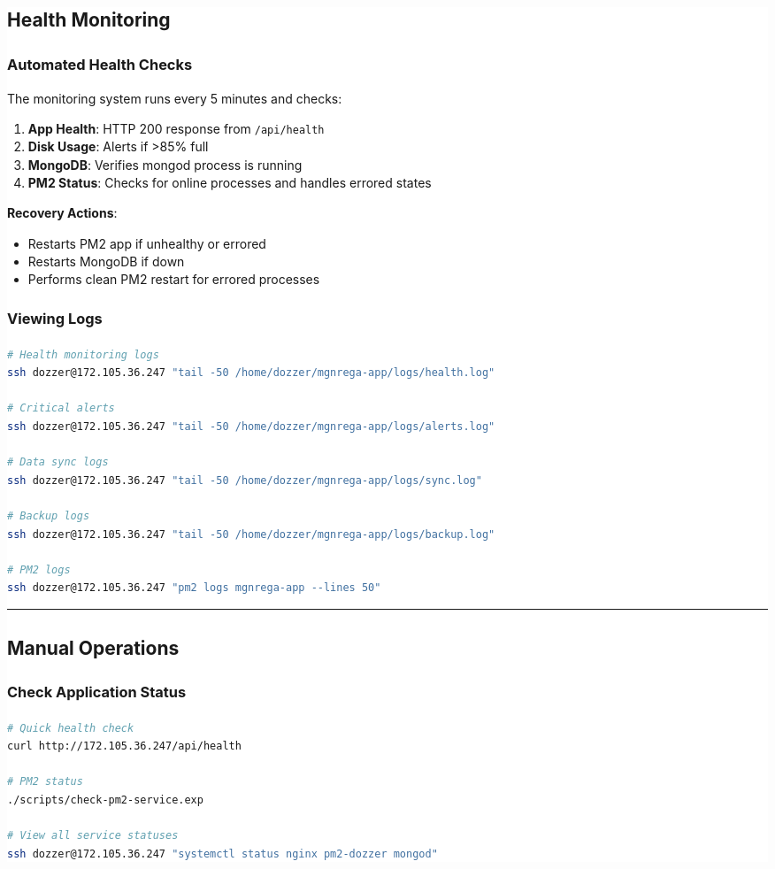 ## Health Monitoring

### Automated Health Checks

The monitoring system runs every 5 minutes and checks:

1. **App Health**: HTTP 200 response from `/api/health`
2. **Disk Usage**: Alerts if >85% full
3. **MongoDB**: Verifies mongod process is running
4. **PM2 Status**: Checks for online processes and handles errored states

**Recovery Actions**:
- Restarts PM2 app if unhealthy or errored
- Restarts MongoDB if down
- Performs clean PM2 restart for errored processes

### Viewing Logs

```bash
# Health monitoring logs
ssh dozzer@172.105.36.247 "tail -50 /home/dozzer/mgnrega-app/logs/health.log"

# Critical alerts
ssh dozzer@172.105.36.247 "tail -50 /home/dozzer/mgnrega-app/logs/alerts.log"

# Data sync logs
ssh dozzer@172.105.36.247 "tail -50 /home/dozzer/mgnrega-app/logs/sync.log"

# Backup logs
ssh dozzer@172.105.36.247 "tail -50 /home/dozzer/mgnrega-app/logs/backup.log"

# PM2 logs
ssh dozzer@172.105.36.247 "pm2 logs mgnrega-app --lines 50"
```

---

## Manual Operations

### Check Application Status

```bash
# Quick health check
curl http://172.105.36.247/api/health

# PM2 status
./scripts/check-pm2-service.exp

# View all service statuses
ssh dozzer@172.105.36.247 "systemctl status nginx pm2-dozzer mongod"
```
